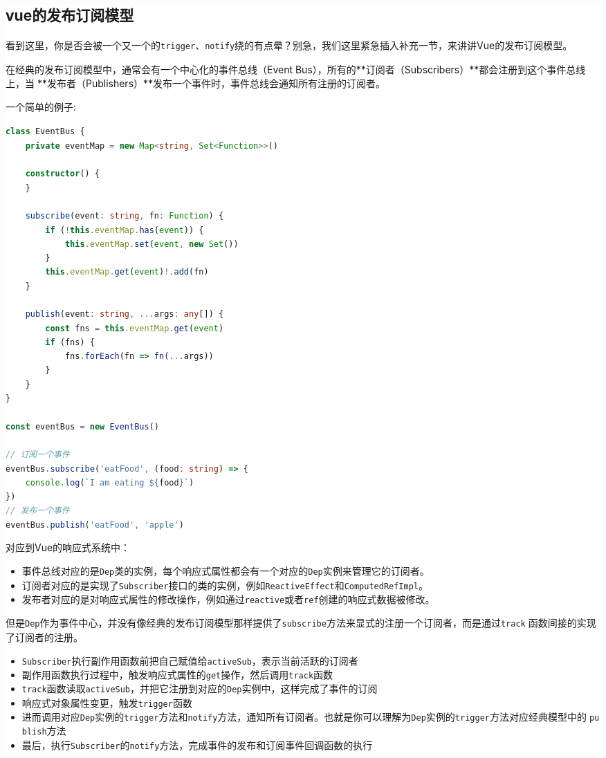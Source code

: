 ## vue的发布订阅模型

看到这里，你是否会被一个又一个的`trigger`、`notify`绕的有点晕？别急，我们这里紧急插入补充一节，来讲讲Vue的发布订阅模型。

在经典的发布订阅模型中，通常会有一个中心化的事件总线（Event Bus），所有的**订阅者（Subscribers）**都会注册到这个事件总线上，当
**发布者（Publishers）**发布一个事件时，事件总线会通知所有注册的订阅者。

一个简单的例子:

```ts
class EventBus {
    private eventMap = new Map<string, Set<Function>>()

    constructor() {
    }

    subscribe(event: string, fn: Function) {
        if (!this.eventMap.has(event)) {
            this.eventMap.set(event, new Set())
        }
        this.eventMap.get(event)!.add(fn)
    }

    publish(event: string, ...args: any[]) {
        const fns = this.eventMap.get(event)
        if (fns) {
            fns.forEach(fn => fn(...args))
        }
    }
}

const eventBus = new EventBus()

// 订阅一个事件
eventBus.subscribe('eatFood', (food: string) => {
    console.log(`I am eating ${food}`)
})
// 发布一个事件
eventBus.publish('eatFood', 'apple')
```

对应到Vue的响应式系统中：

- 事件总线对应的是`Dep`类的实例，每个响应式属性都会有一个对应的`Dep`实例来管理它的订阅者。
- 订阅者对应的是实现了`Subscriber`接口的类的实例，例如`ReactiveEffect`和`ComputedRefImpl`。
- 发布者对应的是对响应式属性的修改操作，例如通过`reactive`或者`ref`创建的响应式数据被修改。

但是`Dep`作为事件中心，并没有像经典的发布订阅模型那样提供了`subscribe`方法来显式的注册一个订阅者，而是通过`track`
函数间接的实现了订阅者的注册。

- `Subscriber`执行副作用函数前把自己赋值给`activeSub`，表示当前活跃的订阅者
- 副作用函数执行过程中，触发响应式属性的`get`操作，然后调用`track`函数
- `track`函数读取`activeSub`，并把它注册到对应的`Dep`实例中，这样完成了事件的订阅
- 响应式对象属性变更，触发`trigger`函数
- 进而调用对应`Dep`实例的`trigger`方法和`notify`方法，通知所有订阅者。也就是你可以理解为`Dep`实例的`trigger`方法对应经典模型中的
  `publish`方法
- 最后，执行`Subscriber`的`notify`方法，完成事件的发布和订阅事件回调函数的执行
